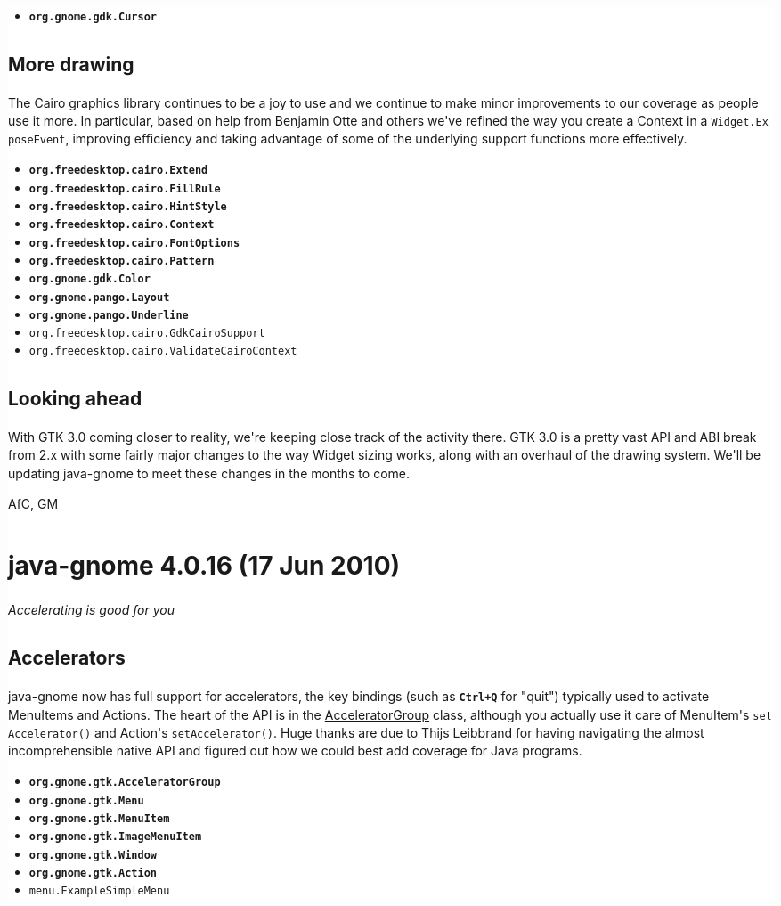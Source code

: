 * **`org.gnome.gdk.Cursor`**

More drawing
------------

The Cairo graphics library continues to be a joy to use and we continue to
make minor improvements to our coverage as people use it more. In particular,
based on help from Benjamin Otte and others we've refined the way you create a
[Context][] in a `Widget.ExposeEvent`, improving efficiency and taking
advantage of some of the underlying support functions more effectively.

* **`org.freedesktop.cairo.Extend`**
* **`org.freedesktop.cairo.FillRule`**
* **`org.freedesktop.cairo.HintStyle`**
* **`org.freedesktop.cairo.Context`**
* **`org.freedesktop.cairo.FontOptions`**
* **`org.freedesktop.cairo.Pattern`**
* **`org.gnome.gdk.Color`**
* **`org.gnome.pango.Layout`**
* **`org.gnome.pango.Underline`**
* `org.freedesktop.cairo.GdkCairoSupport`
* `org.freedesktop.cairo.ValidateCairoContext`

Looking ahead
-------------

With GTK 3.0 coming closer to reality, we're keeping close track of the
activity there. GTK 3.0 is a pretty vast API and ABI break from 2.x with some
fairly major changes to the way Widget sizing works, along with an overhaul of
the drawing system. We'll be updating java-gnome to meet these changes in the
months to come.

AfC, GM

[Enchant.existsDictionary()]: <http://java-gnome.sourceforge.net/doc/api/4.1/org/freedesktop/enchant/Enchant.html#existsDictionary(java.lang.String)>
[Enchant.listDictionaries()]: <http://java-gnome.sourceforge.net/doc/api/4.1/org/freedesktop/enchant/Enchant.html#listDictionaries()>
[Internationalization.translateLangageName()]: <http://java-gnome.sourceforge.net/doc/api/4.1/org/freedesktop/bindings/Internationalization.html#translateLanguageName(java.lang.String)>
[Internationalization.translateCountryName()]: <http://java-gnome.sourceforge.net/doc/api/4.1/org/freedesktop/bindings/Internationalization.html#translateCountryName(java.lang.String)>
[Assistant]: <http://java-gnome.sourceforge.net/doc/api/4.1/org/gnome/gtk/Assistant.html>
[Spinner]: <http://java-gnome.sourceforge.net/doc/api/4.1/org/gnome/gtk/Spinner.html>
[Glib.markupEscapeText()]: <http://java-gnome.sourceforge.net/doc/api/4.1/org/gnome/glib/Glib.html#markupEscapeText(java.lang.String)>
[Context]: <http://java-gnome.sourceforge.net/doc/api/4.1/org/freedesktop/cairo/Context.html#Context(org.gnome.gdk.EventExpose)>


<a name="4.0.16" id="1276732981" title="Accelerating operations"></a>

java-gnome 4.0.16 (17 Jun 2010)
===============================

_Accelerating is good for you_

Accelerators
------------

java-gnome now has full support for accelerators, the key bindings (such as
**`Ctrl+Q`** for "quit") typically used to activate MenuItems and Actions. The
heart of the API is in the [AcceleratorGroup][] class, although you actually
use it care of MenuItem's `setAccelerator()` and Action's `setAccelerator()`.
Huge thanks are due to Thijs Leibbrand for having navigating the almost
incomprehensible native API and figured out how we could best add coverage for
Java programs.

* **`org.gnome.gtk.AcceleratorGroup`**
* **`org.gnome.gtk.Menu`**
* **`org.gnome.gtk.MenuItem`**
* **`org.gnome.gtk.ImageMenuItem`**
* **`org.gnome.gtk.Window`**
* **`org.gnome.gtk.Action`**
* `menu.ExampleSimpleMenu`


[HBox]: <http://java-gnome.sourceforge.net/doc/api/4.1/org/gnome/gtk/HBox.html>
[VBox]: <http://java-gnome.sourceforge.net/doc/api/4.1/org/gnome/gtk/VBox.html>
[Paned]: <http://java-gnome.sourceforge.net/doc/api/4.1/org/gnome/gtk/Paned.html>
[Separator]: <http://java-gnome.sourceforge.net/doc/api/4.1/org/gnome/gtk/Separator.html>
[Scrollbar]: <http://java-gnome.sourceforge.net/doc/api/4.1/org/gnome/gtk/Scrollbar.html>
[ProgressBar]: <http://java-gnome.sourceforge.net/doc/api/4.1/org/gnome/gtk/ProgressBar.html>
[ToolBar]: <http://java-gnome.sourceforge.net/doc/api/4.1/org/gnome/gtk/ToolBar.html>
[Box.<init>()]: <http://java-gnome.sourceforge.net/doc/api/4.1/org/gnome/gtk/Box.html#Box(org.gnome.gtk.Orientation,%20int)>
[Grid]: <http://java-gnome.sourceforge.net/doc/api/4.1/org/gnome/gtk/Grid.html>
[ComboBox]: <http://java-gnome.sourceforge.net/doc/api/4.1/org/gnome/gtk/ComboBox.html>
[ComboBoxText]: <http://java-gnome.sourceforge.net/doc/api/4.1/org/gnome/gtk/ComboBoxText.html>
[Widget.Draw]: <http://java-gnome.sourceforge.net/doc/api/4.1/org/gnome/gtk/Widget.Draw.html>
[Widget.overrideColor()]: <http://java-gnome.sourceforge.net/doc/api/4.1/org/gnome/gtk/Widget.html#overrideColor(org.gnome.gtk.StateFlags,%20org.gnome.gdk.RGBA)>
[TextTag]: <http://java-gnome.sourceforge.net/doc/api/4.1/org/gnome/gtk/TextTag.html>
[Filter]: <http://java-gnome.sourceforge.net/doc/api/4.1/org/freedesktop/cairo/Filter.html>
[Gtk.mainIterationDo()]: <http://java-gnome.sourceforge.net/doc/api/4.1/org/gnome/gtk/Gtk.html#mainIterationDo(boolean)>
[Context.loadFont()]: <http://java-gnome.sourceforge.net/doc/api/4.1/org/gnome/pango/Context.html#loadFont(org.gnome.pango.FontDescription)>
[Font.describe()]: <http://java-gnome.sourceforge.net/doc/api/4.1/org/gnome/pango/Font.html#describe()>
[Handle]: http://java-gnome.sourceforge.net/doc/api/4.1/org/gnome/rsvg/Handle.html
[Context.showHandle()]: <http://java-gnome.sourceforge.net/doc/api/4.1/org/freedesktop/cairo/Context.html#showHandle(org.gnome.rsvg.Handle)>
[Surface.setMimeType()]: <http://java-gnome.sourceforge.net/doc/api/4.1/org/freedesktop/cairo/Surface.html#setMimeData(org.freedesktop.cairo.MimeType,%20byte[])>
[InfoBar]: doc/api/4.1/org/gnome/gtk/InfoBar.html
[AcceleratorGroup]: doc/api/4.1/org/gnome/gtk/AcceleratorGroup.html
[Operator]: doc/api/4.1/org/freedesktop/cairo/Operator.html
[Glib]: doc/api/4.1/org/gnome/glib/Glib.html
[nathan]: http://www.atariage.com/forums/index.php?automodule=blog&blogid=118&showentry=5460
[Layout]: doc/api/4.1/org/gnome/pango/Layout.html
[XlibSurface]: doc/api/4.1/org/freedesktop/cairo/XlibSurface.html
[PdfSurface]: doc/api/4.1/org/freedesktop/cairo/PdfSurface.html
[TextBuffer]: doc/api/4.1/org/gnome/gtk/TextBuffer.html
[TextView]: doc/api/4.1/org/gnome/gtk/TextView.html
[message]: http://article.gmane.org/gmane.comp.gnome.bindings.java.devel/1147
[Context]: doc/api/4.1/org/freedesktop/cairo/Context.html
[example-treeview]: http://research.operationaldynamics.com/bzr/java-gnome/mainline/doc/examples/treeview/ExampleTrailHeads.java
[api-window]: doc/api/4.1/org/gnome/gtk/Window.html